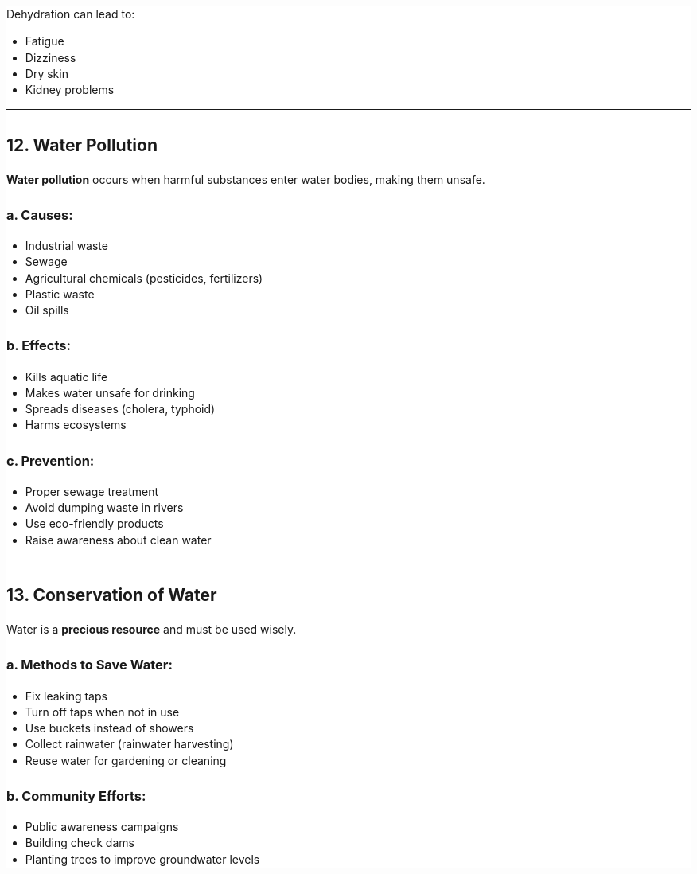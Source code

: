 Dehydration can lead to:

- Fatigue
- Dizziness
- Dry skin
- Kidney problems

---

## 12.  Water Pollution

**Water pollution** occurs when harmful substances enter water bodies, making them unsafe.

### a. Causes:

- Industrial waste
- Sewage
- Agricultural chemicals (pesticides, fertilizers)
- Plastic waste
- Oil spills

### b. Effects:

- Kills aquatic life
- Makes water unsafe for drinking
- Spreads diseases (cholera, typhoid)
- Harms ecosystems

### c. Prevention:

- Proper sewage treatment
- Avoid dumping waste in rivers
- Use eco-friendly products
- Raise awareness about clean water

---

## 13.  Conservation of Water

Water is a **precious resource** and must be used wisely.

### a. Methods to Save Water:

- Fix leaking taps
- Turn off taps when not in use
- Use buckets instead of showers
- Collect rainwater (rainwater harvesting)
- Reuse water for gardening or cleaning

### b. Community Efforts:

- Public awareness campaigns
- Building check dams
- Planting trees to improve groundwater levels
